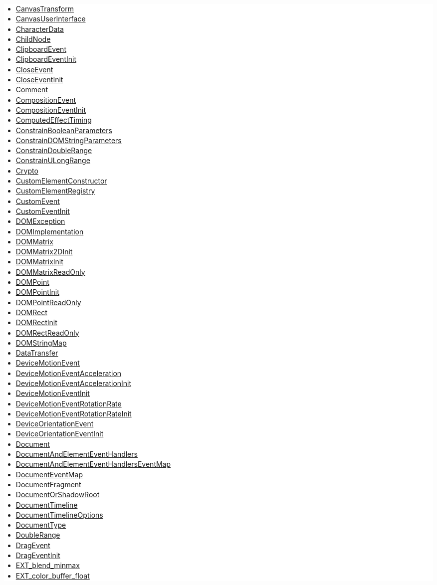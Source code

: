 - [CanvasTransform](../interfaces/main_module._internal_.CanvasTransform.md)
- [CanvasUserInterface](../interfaces/main_module._internal_.CanvasUserInterface.md)
- [CharacterData](../interfaces/main_module._internal_.CharacterData.md)
- [ChildNode](../interfaces/main_module._internal_.ChildNode.md)
- [ClipboardEvent](../interfaces/main_module._internal_.ClipboardEvent.md)
- [ClipboardEventInit](../interfaces/main_module._internal_.ClipboardEventInit.md)
- [CloseEvent](../interfaces/main_module._internal_.CloseEvent.md)
- [CloseEventInit](../interfaces/main_module._internal_.CloseEventInit.md)
- [Comment](../interfaces/main_module._internal_.Comment.md)
- [CompositionEvent](../interfaces/main_module._internal_.CompositionEvent.md)
- [CompositionEventInit](../interfaces/main_module._internal_.CompositionEventInit.md)
- [ComputedEffectTiming](../interfaces/main_module._internal_.ComputedEffectTiming.md)
- [ConstrainBooleanParameters](../interfaces/main_module._internal_.ConstrainBooleanParameters.md)
- [ConstrainDOMStringParameters](../interfaces/main_module._internal_.ConstrainDOMStringParameters.md)
- [ConstrainDoubleRange](../interfaces/main_module._internal_.ConstrainDoubleRange.md)
- [ConstrainULongRange](../interfaces/main_module._internal_.ConstrainULongRange.md)
- [Crypto](../interfaces/main_module._internal_.Crypto.md)
- [CustomElementConstructor](../interfaces/main_module._internal_.CustomElementConstructor.md)
- [CustomElementRegistry](../interfaces/main_module._internal_.CustomElementRegistry.md)
- [CustomEvent](../interfaces/main_module._internal_.CustomEvent.md)
- [CustomEventInit](../interfaces/main_module._internal_.CustomEventInit.md)
- [DOMException](../interfaces/main_module._internal_.DOMException.md)
- [DOMImplementation](../interfaces/main_module._internal_.DOMImplementation.md)
- [DOMMatrix](../interfaces/main_module._internal_.DOMMatrix.md)
- [DOMMatrix2DInit](../interfaces/main_module._internal_.DOMMatrix2DInit.md)
- [DOMMatrixInit](../interfaces/main_module._internal_.DOMMatrixInit.md)
- [DOMMatrixReadOnly](../interfaces/main_module._internal_.DOMMatrixReadOnly.md)
- [DOMPoint](../interfaces/main_module._internal_.DOMPoint.md)
- [DOMPointInit](../interfaces/main_module._internal_.DOMPointInit.md)
- [DOMPointReadOnly](../interfaces/main_module._internal_.DOMPointReadOnly.md)
- [DOMRect](../interfaces/main_module._internal_.DOMRect.md)
- [DOMRectInit](../interfaces/main_module._internal_.DOMRectInit.md)
- [DOMRectReadOnly](../interfaces/main_module._internal_.DOMRectReadOnly.md)
- [DOMStringMap](../interfaces/main_module._internal_.DOMStringMap.md)
- [DataTransfer](../interfaces/main_module._internal_.DataTransfer.md)
- [DeviceMotionEvent](../interfaces/main_module._internal_.DeviceMotionEvent.md)
- [DeviceMotionEventAcceleration](../interfaces/main_module._internal_.DeviceMotionEventAcceleration.md)
- [DeviceMotionEventAccelerationInit](../interfaces/main_module._internal_.DeviceMotionEventAccelerationInit.md)
- [DeviceMotionEventInit](../interfaces/main_module._internal_.DeviceMotionEventInit.md)
- [DeviceMotionEventRotationRate](../interfaces/main_module._internal_.DeviceMotionEventRotationRate.md)
- [DeviceMotionEventRotationRateInit](../interfaces/main_module._internal_.DeviceMotionEventRotationRateInit.md)
- [DeviceOrientationEvent](../interfaces/main_module._internal_.DeviceOrientationEvent.md)
- [DeviceOrientationEventInit](../interfaces/main_module._internal_.DeviceOrientationEventInit.md)
- [Document](../interfaces/main_module._internal_.Document.md)
- [DocumentAndElementEventHandlers](../interfaces/main_module._internal_.DocumentAndElementEventHandlers.md)
- [DocumentAndElementEventHandlersEventMap](../interfaces/main_module._internal_.DocumentAndElementEventHandlersEventMap.md)
- [DocumentEventMap](../interfaces/main_module._internal_.DocumentEventMap.md)
- [DocumentFragment](../interfaces/main_module._internal_.DocumentFragment.md)
- [DocumentOrShadowRoot](../interfaces/main_module._internal_.DocumentOrShadowRoot.md)
- [DocumentTimeline](../interfaces/main_module._internal_.DocumentTimeline.md)
- [DocumentTimelineOptions](../interfaces/main_module._internal_.DocumentTimelineOptions.md)
- [DocumentType](../interfaces/main_module._internal_.DocumentType.md)
- [DoubleRange](../interfaces/main_module._internal_.DoubleRange.md)
- [DragEvent](../interfaces/main_module._internal_.DragEvent.md)
- [DragEventInit](../interfaces/main_module._internal_.DragEventInit.md)
- [EXT\_blend\_minmax](../interfaces/main_module._internal_.EXT_blend_minmax.md)
- [EXT\_color\_buffer\_float](../interfaces/main_module._internal_.EXT_color_buffer_float.md)